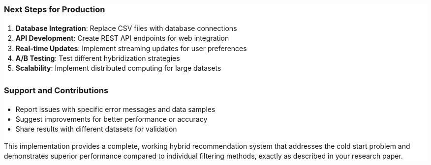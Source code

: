 ### Next Steps for Production
1. **Database Integration**: Replace CSV files with database connections
2. **API Development**: Create REST API endpoints for web integration
3. **Real-time Updates**: Implement streaming updates for user preferences
4. **A/B Testing**: Test different hybridization strategies
5. **Scalability**: Implement distributed computing for large datasets

### Support and Contributions
- Report issues with specific error messages and data samples
- Suggest improvements for better performance or accuracy
- Share results with different datasets for validation

This implementation provides a complete, working hybrid recommendation system that addresses the cold start problem and demonstrates superior performance compared to individual filtering methods, exactly as described in your research paper.
